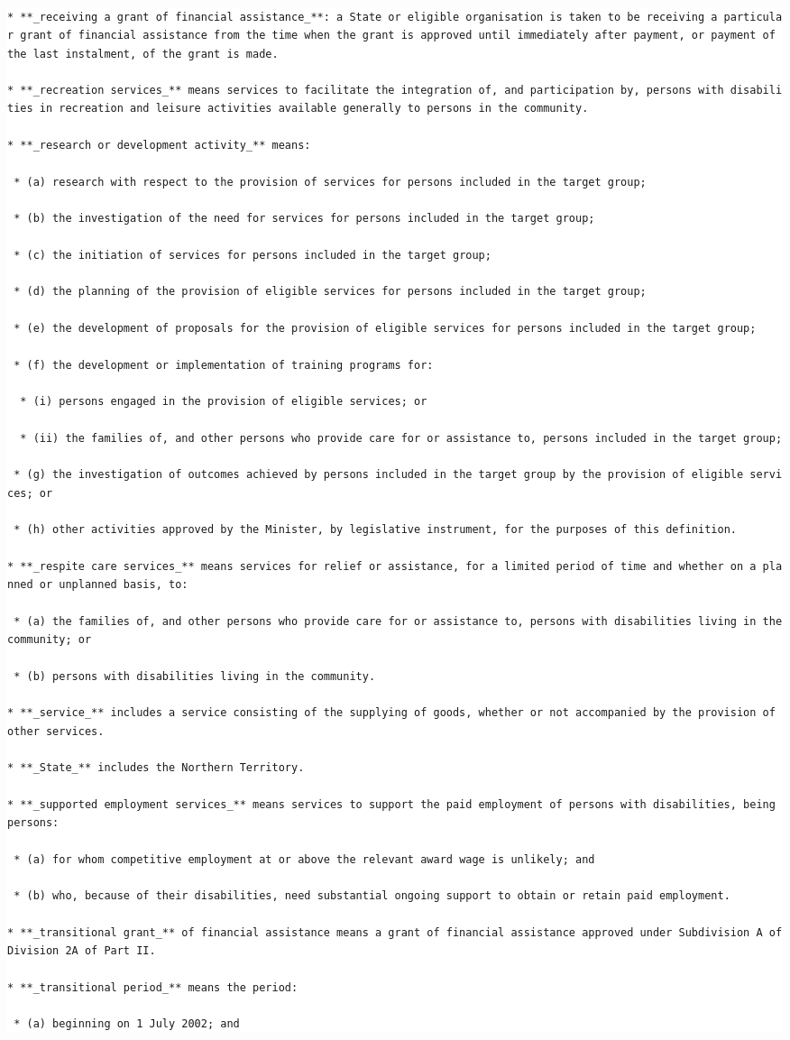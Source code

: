     * **_receiving a grant of financial assistance_**: a State or eligible organisation is taken to be receiving a particular grant of financial assistance from the time when the grant is approved until immediately after payment, or payment of the last instalment, of the grant is made.

    * **_recreation services_** means services to facilitate the integration of, and participation by, persons with disabilities in recreation and leisure activities available generally to persons in the community.

    * **_research or development activity_** means:

     * (a) research with respect to the provision of services for persons included in the target group;

     * (b) the investigation of the need for services for persons included in the target group;

     * (c) the initiation of services for persons included in the target group;

     * (d) the planning of the provision of eligible services for persons included in the target group;

     * (e) the development of proposals for the provision of eligible services for persons included in the target group;

     * (f) the development or implementation of training programs for:

      * (i) persons engaged in the provision of eligible services; or

      * (ii) the families of, and other persons who provide care for or assistance to, persons included in the target group;

     * (g) the investigation of outcomes achieved by persons included in the target group by the provision of eligible services; or

     * (h) other activities approved by the Minister, by legislative instrument, for the purposes of this definition.

    * **_respite care services_** means services for relief or assistance, for a limited period of time and whether on a planned or unplanned basis, to:

     * (a) the families of, and other persons who provide care for or assistance to, persons with disabilities living in the community; or

     * (b) persons with disabilities living in the community.

    * **_service_** includes a service consisting of the supplying of goods, whether or not accompanied by the provision of other services.

    * **_State_** includes the Northern Territory.

    * **_supported employment services_** means services to support the paid employment of persons with disabilities, being persons:

     * (a) for whom competitive employment at or above the relevant award wage is unlikely; and

     * (b) who, because of their disabilities, need substantial ongoing support to obtain or retain paid employment.

    * **_transitional grant_** of financial assistance means a grant of financial assistance approved under Subdivision A of Division 2A of Part II.

    * **_transitional period_** means the period:

     * (a) beginning on 1 July 2002; and
